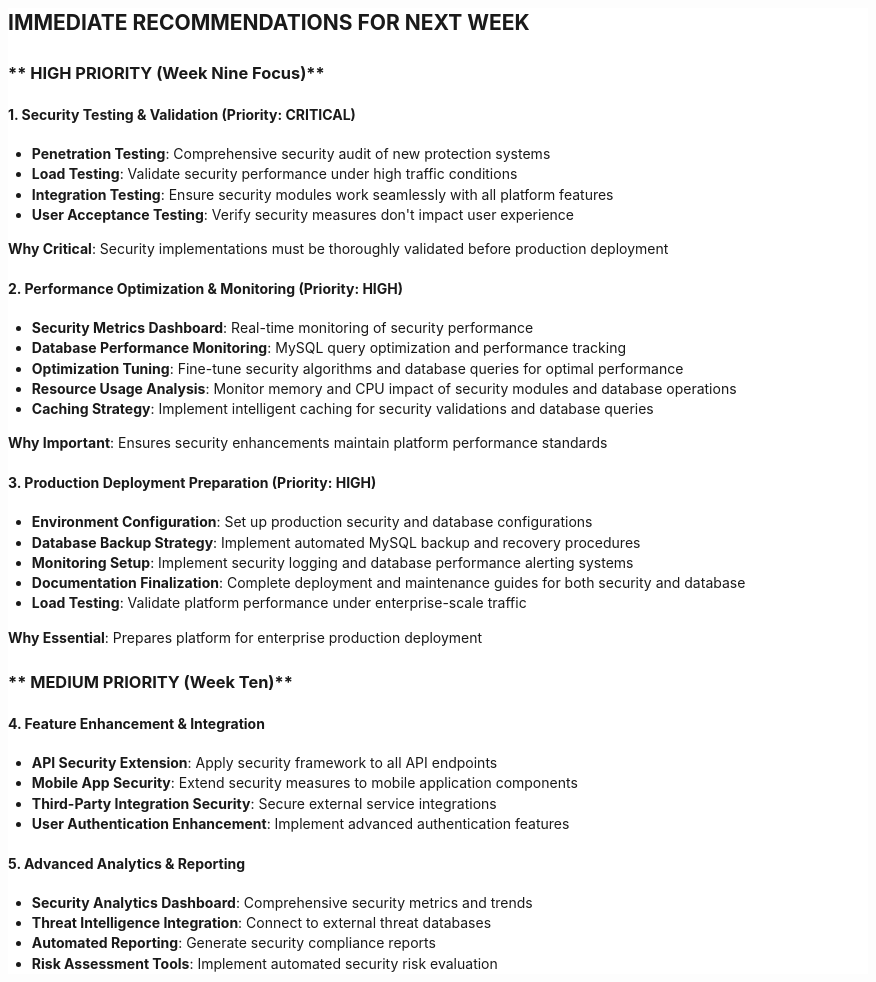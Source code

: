 
##  IMMEDIATE RECOMMENDATIONS FOR NEXT WEEK

### ** HIGH PRIORITY (Week Nine Focus)**

#### **1. Security Testing & Validation (Priority: CRITICAL)**
- **Penetration Testing**: Comprehensive security audit of new protection systems
- **Load Testing**: Validate security performance under high traffic conditions
- **Integration Testing**: Ensure security modules work seamlessly with all platform features
- **User Acceptance Testing**: Verify security measures don't impact user experience

**Why Critical**: Security implementations must be thoroughly validated before production deployment

#### **2. Performance Optimization & Monitoring (Priority: HIGH)**
- **Security Metrics Dashboard**: Real-time monitoring of security performance
- **Database Performance Monitoring**: MySQL query optimization and performance tracking
- **Optimization Tuning**: Fine-tune security algorithms and database queries for optimal performance
- **Resource Usage Analysis**: Monitor memory and CPU impact of security modules and database operations
- **Caching Strategy**: Implement intelligent caching for security validations and database queries

**Why Important**: Ensures security enhancements maintain platform performance standards

#### **3. Production Deployment Preparation (Priority: HIGH)**
- **Environment Configuration**: Set up production security and database configurations
- **Database Backup Strategy**: Implement automated MySQL backup and recovery procedures
- **Monitoring Setup**: Implement security logging and database performance alerting systems
- **Documentation Finalization**: Complete deployment and maintenance guides for both security and database
- **Load Testing**: Validate platform performance under enterprise-scale traffic

**Why Essential**: Prepares platform for enterprise production deployment

### ** MEDIUM PRIORITY (Week Ten)**

#### **4. Feature Enhancement & Integration**
- **API Security Extension**: Apply security framework to all API endpoints
- **Mobile App Security**: Extend security measures to mobile application components
- **Third-Party Integration Security**: Secure external service integrations
- **User Authentication Enhancement**: Implement advanced authentication features

#### **5. Advanced Analytics & Reporting**
- **Security Analytics Dashboard**: Comprehensive security metrics and trends
- **Threat Intelligence Integration**: Connect to external threat databases
- **Automated Reporting**: Generate security compliance reports
- **Risk Assessment Tools**: Implement automated security risk evaluation
